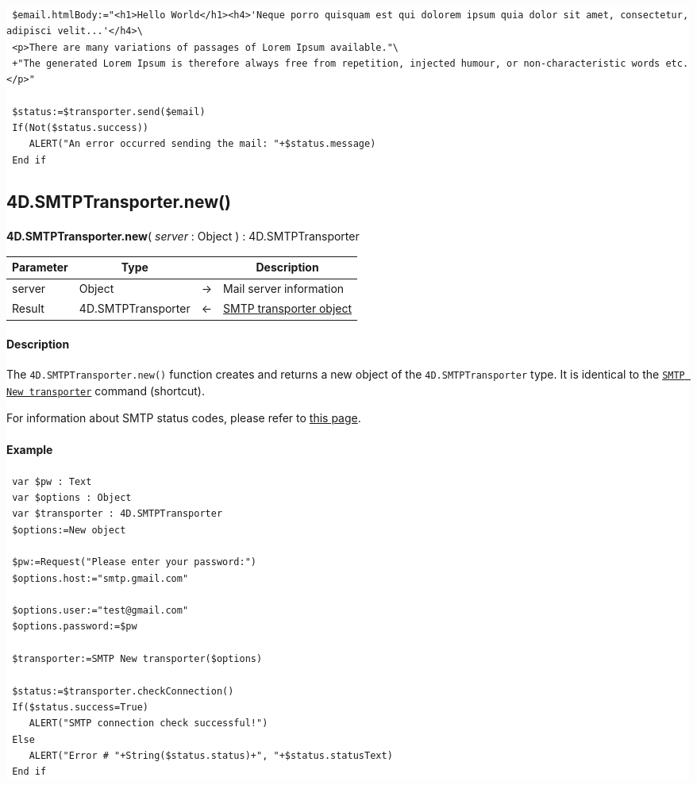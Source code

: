```4d
 $email.htmlBody:="<h1>Hello World</h1><h4>'Neque porro quisquam est qui dolorem ipsum quia dolor sit amet, consectetur, adipisci velit...'</h4>\
 <p>There are many variations of passages of Lorem Ipsum available."\
 +"The generated Lorem Ipsum is therefore always free from repetition, injected humour, or non-characteristic words etc.</p>"

 $status:=$transporter.send($email)
 If(Not($status.success))
    ALERT("An error occurred sending the mail: "+$status.message)
 End if
```



## 4D.SMTPTransporter.new()


**4D.SMTPTransporter.new**( *server* : Object ) : 4D.SMTPTransporter


|Parameter|Type||Description|
|---------|--- |:---:|------|
|server|Object|->|Mail server information|
|Result|4D.SMTPTransporter|<-|[SMTP transporter object](#smtp-transporter-object)|

#### Description

The `4D.SMTPTransporter.new()` function creates and returns a new object of the `4D.SMTPTransporter` type. It is identical to the [`SMTP New transporter`](#smtp-new-transporter) command (shortcut).









For information about SMTP status codes, please refer to [this page](https://www.usps.org/info/smtp_status.html).

#### Example

```4d
 var $pw : Text
 var $options : Object
 var $transporter : 4D.SMTPTransporter
 $options:=New object

 $pw:=Request("Please enter your password:")
 $options.host:="smtp.gmail.com"

 $options.user:="test@gmail.com"
 $options.password:=$pw

 $transporter:=SMTP New transporter($options)

 $status:=$transporter.checkConnection()
 If($status.success=True)
    ALERT("SMTP connection check successful!")
 Else
    ALERT("Error # "+String($status.status)+", "+$status.statusText)
 End if
```
